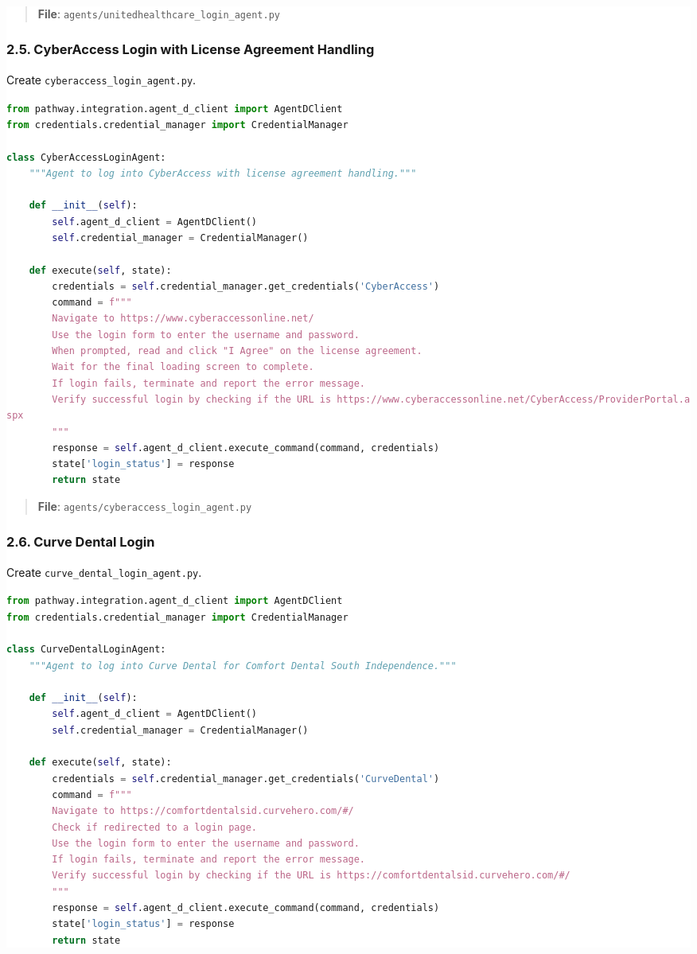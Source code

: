 > **File**: `agents/unitedhealthcare_login_agent.py`

### 2.5. CyberAccess Login with License Agreement Handling

Create `cyberaccess_login_agent.py`.

```python:agents/cyberaccess_login_agent.py
from pathway.integration.agent_d_client import AgentDClient
from credentials.credential_manager import CredentialManager

class CyberAccessLoginAgent:
    """Agent to log into CyberAccess with license agreement handling."""

    def __init__(self):
        self.agent_d_client = AgentDClient()
        self.credential_manager = CredentialManager()

    def execute(self, state):
        credentials = self.credential_manager.get_credentials('CyberAccess')
        command = f"""
        Navigate to https://www.cyberaccessonline.net/
        Use the login form to enter the username and password.
        When prompted, read and click "I Agree" on the license agreement.
        Wait for the final loading screen to complete.
        If login fails, terminate and report the error message.
        Verify successful login by checking if the URL is https://www.cyberaccessonline.net/CyberAccess/ProviderPortal.aspx
        """
        response = self.agent_d_client.execute_command(command, credentials)
        state['login_status'] = response
        return state
```

> **File**: `agents/cyberaccess_login_agent.py`

### 2.6. Curve Dental Login

Create `curve_dental_login_agent.py`.

```python:agents/curve_dental_login_agent.py
from pathway.integration.agent_d_client import AgentDClient
from credentials.credential_manager import CredentialManager

class CurveDentalLoginAgent:
    """Agent to log into Curve Dental for Comfort Dental South Independence."""

    def __init__(self):
        self.agent_d_client = AgentDClient()
        self.credential_manager = CredentialManager()

    def execute(self, state):
        credentials = self.credential_manager.get_credentials('CurveDental')
        command = f"""
        Navigate to https://comfortdentalsid.curvehero.com/#/
        Check if redirected to a login page.
        Use the login form to enter the username and password.
        If login fails, terminate and report the error message.
        Verify successful login by checking if the URL is https://comfortdentalsid.curvehero.com/#/
        """
        response = self.agent_d_client.execute_command(command, credentials)
        state['login_status'] = response
        return state
```
